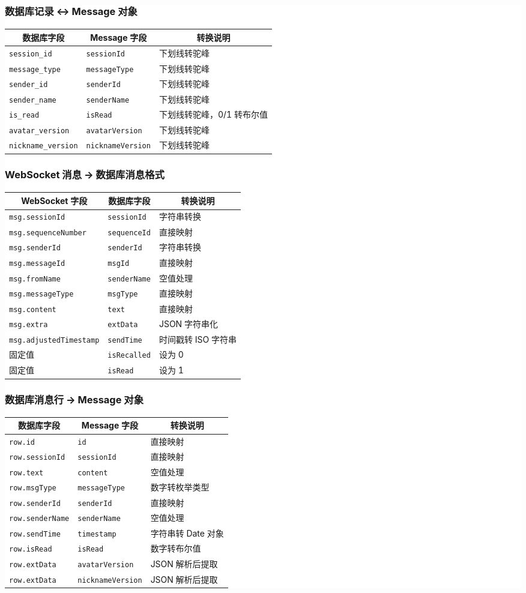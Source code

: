 ### 数据库记录 ↔ Message 对象

| 数据库字段 | Message 字段 | 转换说明 |
|------------|--------------|----------|
| `session_id` | `sessionId` | 下划线转驼峰 |
| `message_type` | `messageType` | 下划线转驼峰 |
| `sender_id` | `senderId` | 下划线转驼峰 |
| `sender_name` | `senderName` | 下划线转驼峰 |
| `is_read` | `isRead` | 下划线转驼峰，0/1 转布尔值 |
| `avatar_version` | `avatarVersion` | 下划线转驼峰 |
| `nickname_version` | `nicknameVersion` | 下划线转驼峰 |

### WebSocket 消息 → 数据库消息格式

| WebSocket 字段 | 数据库字段 | 转换说明 |
|----------------|------------|----------|
| `msg.sessionId` | `sessionId` | 字符串转换 |
| `msg.sequenceNumber` | `sequenceId` | 直接映射 |
| `msg.senderId` | `senderId` | 字符串转换 |
| `msg.messageId` | `msgId` | 直接映射 |
| `msg.fromName` | `senderName` | 空值处理 |
| `msg.messageType` | `msgType` | 直接映射 |
| `msg.content` | `text` | 直接映射 |
| `msg.extra` | `extData` | JSON 字符串化 |
| `msg.adjustedTimestamp` | `sendTime` | 时间戳转 ISO 字符串 |
| 固定值 | `isRecalled` | 设为 0 |
| 固定值 | `isRead` | 设为 1 |

### 数据库消息行 → Message 对象

| 数据库字段 | Message 字段 | 转换说明 |
|------------|--------------|----------|
| `row.id` | `id` | 直接映射 |
| `row.sessionId` | `sessionId` | 直接映射 |
| `row.text` | `content` | 空值处理 |
| `row.msgType` | `messageType` | 数字转枚举类型 |
| `row.senderId` | `senderId` | 直接映射 |
| `row.senderName` | `senderName` | 空值处理 |
| `row.sendTime` | `timestamp` | 字符串转 Date 对象 |
| `row.isRead` | `isRead` | 数字转布尔值 |
| `row.extData` | `avatarVersion` | JSON 解析后提取 |
| `row.extData` | `nicknameVersion` | JSON 解析后提取 |
